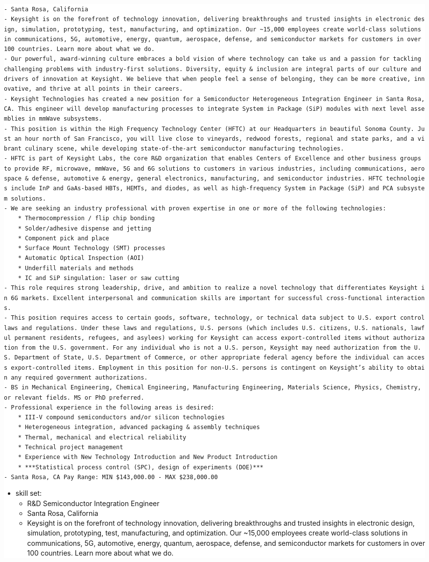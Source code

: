 	- Santa Rosa, California
	- Keysight is on the forefront of technology innovation, delivering breakthroughs and trusted insights in electronic design, simulation, prototyping, test, manufacturing, and optimization. Our ~15,000 employees create world-class solutions in communications, 5G, automotive, energy, quantum, aerospace, defense, and semiconductor markets for customers in over 100 countries. Learn more about what we do.
	- Our powerful, award-winning culture embraces a bold vision of where technology can take us and a passion for tackling challenging problems with industry-first solutions. Diversity, equity & inclusion are integral parts of our culture and drivers of innovation at Keysight. We believe that when people feel a sense of belonging, they can be more creative, innovative, and thrive at all points in their careers.
	- Keysight Technologies has created a new position for a Semiconductor Heterogeneous Integration Engineer in Santa Rosa, CA. This engineer will develop manufacturing processes to integrate System in Package (SiP) modules with next level assemblies in mmWave subsystems.
	- This position is within the High Frequency Technology Center (HFTC) at our Headquarters in beautiful Sonoma County. Just an hour north of San Francisco, you will live close to vineyards, redwood forests, regional and state parks, and a vibrant culinary scene, while developing state-of-the-art semiconductor manufacturing technologies.
	- HFTC is part of Keysight Labs, the core R&D organization that enables Centers of Excellence and other business groups to provide RF, microwave, mmWave, 5G and 6G solutions to customers in various industries, including communications, aerospace & defense, automotive & energy, general electronics, manufacturing, and semiconductor industries. HFTC technologies include InP and GaAs-based HBTs, HEMTs, and diodes, as well as high-frequency System in Package (SiP) and PCA subsystem solutions.
	- We are seeking an industry professional with proven expertise in one or more of the following technologies:
		* Thermocompression / flip chip bonding
		* Solder/adhesive dispense and jetting
		* Component pick and place
		* Surface Mount Technology (SMT) processes
		* Automatic Optical Inspection (AOI)
		* Underfill materials and methods
		* IC and SiP singulation: laser or saw cutting
	- This role requires strong leadership, drive, and ambition to realize a novel technology that differentiates Keysight in 6G markets. Excellent interpersonal and communication skills are important for successful cross-functional interactions.
	- This position requires access to certain goods, software, technology, or technical data subject to U.S. export control laws and regulations. Under these laws and regulations, U.S. persons (which includes U.S. citizens, U.S. nationals, lawful permanent residents, refugees, and asylees) working for Keysight can access export-controlled items without authorization from the U.S. government. For any individual who is not a U.S. person, Keysight may need authorization from the U.S. Department of State, U.S. Department of Commerce, or other appropriate federal agency before the individual can access export-controlled items. Employment in this position for non-U.S. persons is contingent on Keysight’s ability to obtain any required government authorizations.
	- BS in Mechanical Engineering, Chemical Engineering, Manufacturing Engineering, Materials Science, Physics, Chemistry, or relevant fields. MS or PhD preferred.
	- Professional experience in the following areas is desired:
		* III-V compound semiconductors and/or silicon technologies
		* Heterogeneous integration, advanced packaging & assembly techniques
		* Thermal, mechanical and electrical reliability
		* Technical project management
		* Experience with New Technology Introduction and New Product Introduction
		* ***Statistical process control (SPC), design of experiments (DOE)***
	- Santa Rosa, CA Pay Range: MIN $143,000.00 - MAX $238,000.00
+ skill set:
	- R&D Semiconductor Integration Engineer
	- Santa Rosa, California
	- Keysight is on the forefront of technology innovation, delivering breakthroughs and trusted insights in electronic design, simulation, prototyping, test, manufacturing, and optimization. Our ~15,000 employees create world-class solutions in communications, 5G, automotive, energy, quantum, aerospace, defense, and semiconductor markets for customers in over 100 countries. Learn more about what we do.